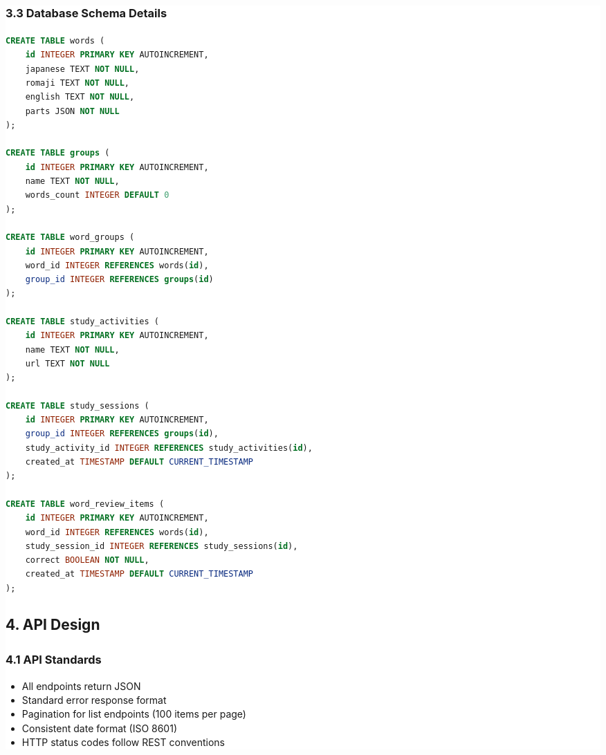### 3.3 Database Schema Details
```sql
CREATE TABLE words (
    id INTEGER PRIMARY KEY AUTOINCREMENT,
    japanese TEXT NOT NULL,
    romaji TEXT NOT NULL,
    english TEXT NOT NULL,
    parts JSON NOT NULL
);

CREATE TABLE groups (
    id INTEGER PRIMARY KEY AUTOINCREMENT,
    name TEXT NOT NULL,
    words_count INTEGER DEFAULT 0
);

CREATE TABLE word_groups (
    id INTEGER PRIMARY KEY AUTOINCREMENT,
    word_id INTEGER REFERENCES words(id),
    group_id INTEGER REFERENCES groups(id)
);

CREATE TABLE study_activities (
    id INTEGER PRIMARY KEY AUTOINCREMENT,
    name TEXT NOT NULL,
    url TEXT NOT NULL
);

CREATE TABLE study_sessions (
    id INTEGER PRIMARY KEY AUTOINCREMENT,
    group_id INTEGER REFERENCES groups(id),
    study_activity_id INTEGER REFERENCES study_activities(id),
    created_at TIMESTAMP DEFAULT CURRENT_TIMESTAMP
);

CREATE TABLE word_review_items (
    id INTEGER PRIMARY KEY AUTOINCREMENT,
    word_id INTEGER REFERENCES words(id),
    study_session_id INTEGER REFERENCES study_sessions(id),
    correct BOOLEAN NOT NULL,
    created_at TIMESTAMP DEFAULT CURRENT_TIMESTAMP
);
```

## 4. API Design

### 4.1 API Standards
- All endpoints return JSON
- Standard error response format
- Pagination for list endpoints (100 items per page)
- Consistent date format (ISO 8601)
- HTTP status codes follow REST conventions
